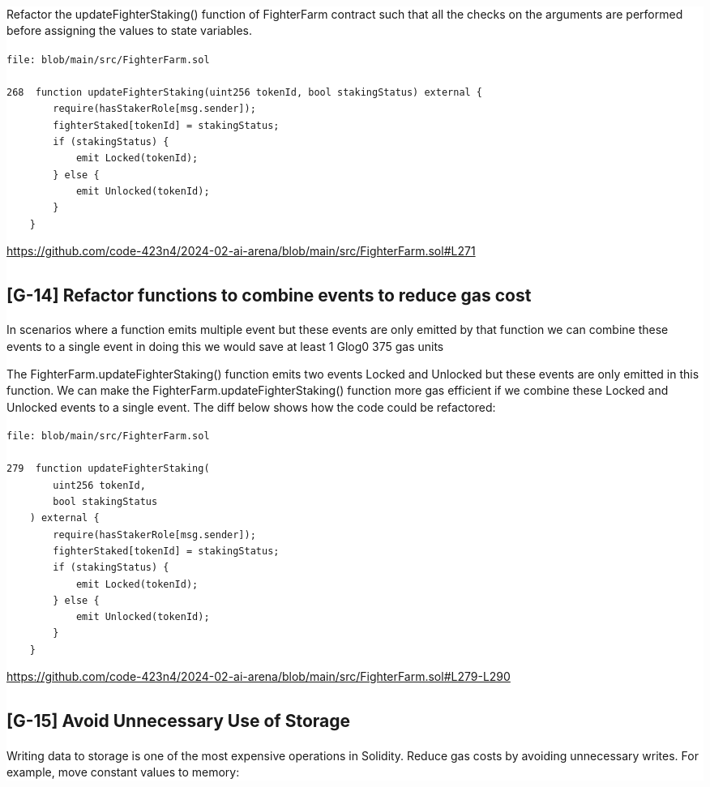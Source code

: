 Refactor the updateFighterStaking() function of FighterFarm contract such that all 
the checks on the arguments are performed before assigning the values to state variables.

```solidity
file: blob/main/src/FighterFarm.sol

268  function updateFighterStaking(uint256 tokenId, bool stakingStatus) external {
        require(hasStakerRole[msg.sender]);
        fighterStaked[tokenId] = stakingStatus;
        if (stakingStatus) {
            emit Locked(tokenId);
        } else {
            emit Unlocked(tokenId);
        }
    }

```
https://github.com/code-423n4/2024-02-ai-arena/blob/main/src/FighterFarm.sol#L271

## [G-14] Refactor functions to combine events to reduce gas cost

In scenarios where a function emits multiple event but these events are only emitted by that function we can combine these events to a single event in doing this we would save at least 1 Glog0 375 gas units

The FighterFarm.updateFighterStaking() function emits two events Locked and Unlocked but these events are only emitted in this function. We can make the FighterFarm.updateFighterStaking() function more gas efficient if we combine these Locked and Unlocked events to a single event. The diff below shows how the code could be refactored:

```solidity
file: blob/main/src/FighterFarm.sol

279  function updateFighterStaking(
        uint256 tokenId,
        bool stakingStatus
    ) external {
        require(hasStakerRole[msg.sender]);
        fighterStaked[tokenId] = stakingStatus;
        if (stakingStatus) {
            emit Locked(tokenId);
        } else {
            emit Unlocked(tokenId);
        }
    }

```
https://github.com/code-423n4/2024-02-ai-arena/blob/main/src/FighterFarm.sol#L279-L290

## [G-15] Avoid Unnecessary Use of Storage

Writing data to storage is one of the most expensive operations in Solidity. Reduce gas costs by avoiding unnecessary writes. For example, move constant values to memory:

